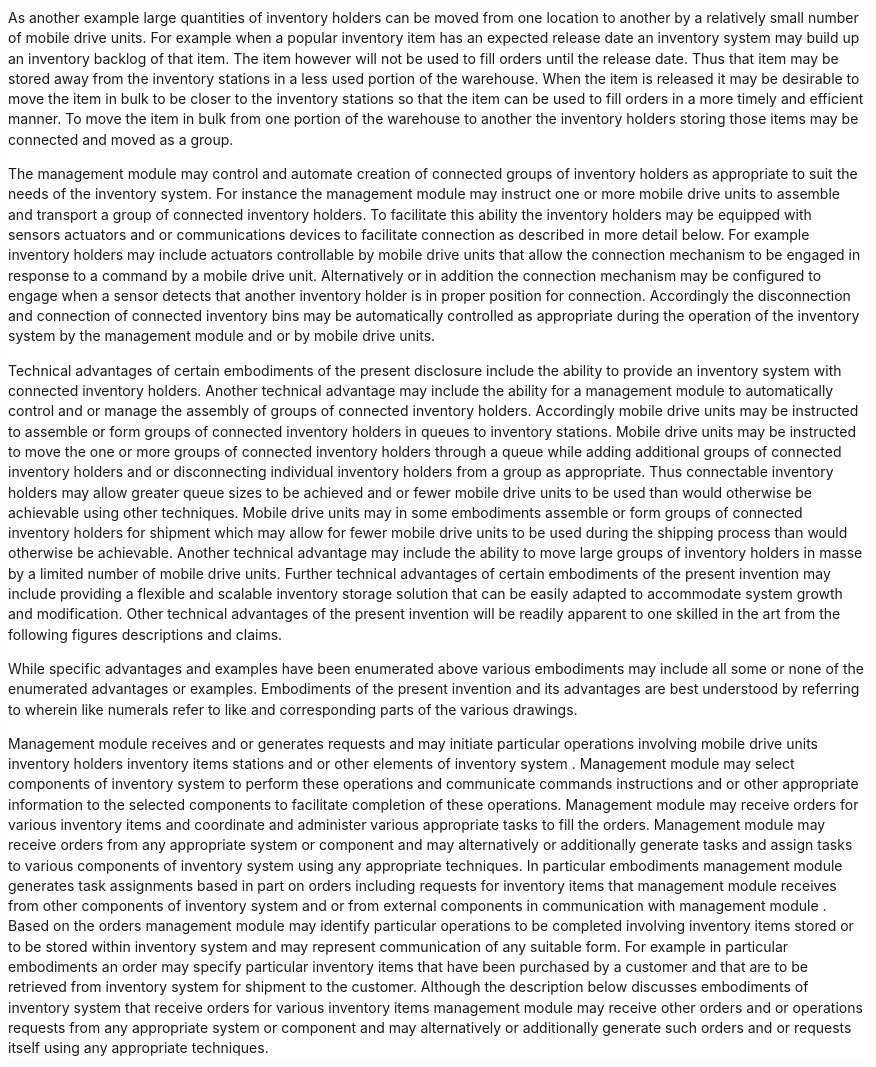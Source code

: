 As another example large quantities of inventory holders can be moved from one location to another by a relatively small number of mobile drive units. For example when a popular inventory item has an expected release date an inventory system may build up an inventory backlog of that item. The item however will not be used to fill orders until the release date. Thus that item may be stored away from the inventory stations in a less used portion of the warehouse. When the item is released it may be desirable to move the item in bulk to be closer to the inventory stations so that the item can be used to fill orders in a more timely and efficient manner. To move the item in bulk from one portion of the warehouse to another the inventory holders storing those items may be connected and moved as a group.

The management module may control and automate creation of connected groups of inventory holders as appropriate to suit the needs of the inventory system. For instance the management module may instruct one or more mobile drive units to assemble and transport a group of connected inventory holders. To facilitate this ability the inventory holders may be equipped with sensors actuators and or communications devices to facilitate connection as described in more detail below. For example inventory holders may include actuators controllable by mobile drive units that allow the connection mechanism to be engaged in response to a command by a mobile drive unit. Alternatively or in addition the connection mechanism may be configured to engage when a sensor detects that another inventory holder is in proper position for connection. Accordingly the disconnection and connection of connected inventory bins may be automatically controlled as appropriate during the operation of the inventory system by the management module and or by mobile drive units.

Technical advantages of certain embodiments of the present disclosure include the ability to provide an inventory system with connected inventory holders. Another technical advantage may include the ability for a management module to automatically control and or manage the assembly of groups of connected inventory holders. Accordingly mobile drive units may be instructed to assemble or form groups of connected inventory holders in queues to inventory stations. Mobile drive units may be instructed to move the one or more groups of connected inventory holders through a queue while adding additional groups of connected inventory holders and or disconnecting individual inventory holders from a group as appropriate. Thus connectable inventory holders may allow greater queue sizes to be achieved and or fewer mobile drive units to be used than would otherwise be achievable using other techniques. Mobile drive units may in some embodiments assemble or form groups of connected inventory holders for shipment which may allow for fewer mobile drive units to be used during the shipping process than would otherwise be achievable. Another technical advantage may include the ability to move large groups of inventory holders in masse by a limited number of mobile drive units. Further technical advantages of certain embodiments of the present invention may include providing a flexible and scalable inventory storage solution that can be easily adapted to accommodate system growth and modification. Other technical advantages of the present invention will be readily apparent to one skilled in the art from the following figures descriptions and claims.

While specific advantages and examples have been enumerated above various embodiments may include all some or none of the enumerated advantages or examples. Embodiments of the present invention and its advantages are best understood by referring to wherein like numerals refer to like and corresponding parts of the various drawings.

Management module receives and or generates requests and may initiate particular operations involving mobile drive units inventory holders inventory items stations and or other elements of inventory system . Management module may select components of inventory system to perform these operations and communicate commands instructions and or other appropriate information to the selected components to facilitate completion of these operations. Management module may receive orders for various inventory items and coordinate and administer various appropriate tasks to fill the orders. Management module may receive orders from any appropriate system or component and may alternatively or additionally generate tasks and assign tasks to various components of inventory system using any appropriate techniques. In particular embodiments management module generates task assignments based in part on orders including requests for inventory items that management module receives from other components of inventory system and or from external components in communication with management module . Based on the orders management module may identify particular operations to be completed involving inventory items stored or to be stored within inventory system and may represent communication of any suitable form. For example in particular embodiments an order may specify particular inventory items that have been purchased by a customer and that are to be retrieved from inventory system for shipment to the customer. Although the description below discusses embodiments of inventory system that receive orders for various inventory items management module may receive other orders and or operations requests from any appropriate system or component and may alternatively or additionally generate such orders and or requests itself using any appropriate techniques.
